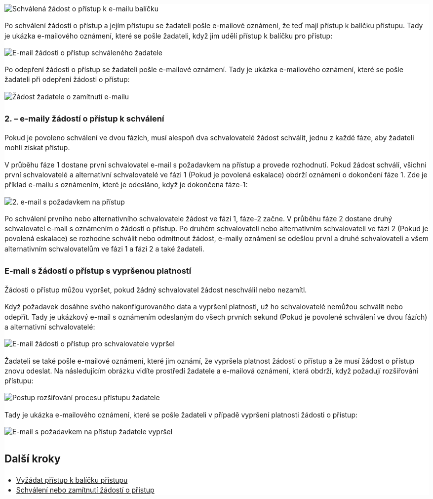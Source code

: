 ![Schválená žádost o přístup k e-mailu balíčku](./media/entitlement-management-process/approver-request-email-approved.png)

Po schválení žádosti o přístup a jejím přístupu se žadateli pošle e-mailové oznámení, že teď mají přístup k balíčku přístupu. Tady je ukázka e-mailového oznámení, které se pošle žadateli, když jim udělí přístup k balíčku pro přístup:

![E-mail žádosti o přístup schváleného žadatele](./media/entitlement-management-process/requestor-email-approved.png)

Po odepření žádosti o přístup se žadateli pošle e-mailové oznámení. Tady je ukázka e-mailového oznámení, které se pošle žadateli při odepření žádosti o přístup:

![Žádost žadatele o zamítnutí e-mailu](./media/entitlement-management-process/requestor-email-denied.png)

### <a name="2-stage-approval-access-request-emails"></a>2. – e-maily žádostí o přístup k schválení

Pokud je povoleno schválení ve dvou fázích, musí alespoň dva schvalovatelé žádost schválit, jednu z každé fáze, aby žadateli mohli získat přístup.

V průběhu fáze 1 dostane první schvalovatel e-mail s požadavkem na přístup a provede rozhodnutí. Pokud žádost schválí, všichni první schvalovatelé a alternativní schvalovatelé ve fázi 1 (Pokud je povolená eskalace) obdrží oznámení o dokončení fáze 1. Zde je příklad e-mailu s oznámením, které je odesláno, když je dokončena fáze-1:

![2. e-mail s požadavkem na přístup](./media/entitlement-management-process/approver-request-email-2stage.png)

Po schválení prvního nebo alternativního schvalovatele žádost ve fázi 1, fáze-2 začne. V průběhu fáze 2 dostane druhý schvalovatel e-mail s oznámením o žádosti o přístup. Po druhém schvalovateli nebo alternativním schvalovateli ve fázi 2 (Pokud je povolená eskalace) se rozhodne schválit nebo odmítnout žádost, e-maily oznámení se odešlou první a druhé schvalovateli a všem alternativním schvalovatelům ve fázi 1 a fázi 2 a také žadateli.

### <a name="expired-access-request-emails"></a>E-mail s žádostí o přístup s vypršenou platností

Žádosti o přístup můžou vypršet, pokud žádný schvalovatel žádost neschválil nebo nezamítl. 

Když požadavek dosáhne svého nakonfigurovaného data a vypršení platnosti, už ho schvalovatelé nemůžou schválit nebo odepřít. Tady je ukázkový e-mail s oznámením odeslaným do všech prvních sekund (Pokud je povolené schválení ve dvou fázích) a alternativní schvalovatelé:

![E-mail žádosti o přístup pro schvalovatele vypršel](./media/entitlement-management-process/approver-request-email-expired.png)

Žadateli se také pošle e-mailové oznámení, které jim oznámí, že vypršela platnost žádosti o přístup a že musí žádost o přístup znovu odeslat. Na následujícím obrázku vidíte prostředí žadatele a e-mailová oznámení, která obdrží, když požadují rozšiřování přístupu:

![Postup rozšiřování procesu přístupu žadatele](./media/entitlement-management-process/requestor-expiration-request-flow.png) 

Tady je ukázka e-mailového oznámení, které se pošle žadateli v případě vypršení platnosti žádosti o přístup:

![E-mail s požadavkem na přístup žadatele vypršel](./media/entitlement-management-process/requestor-email-request-expired.png)

## <a name="next-steps"></a>Další kroky

- [Vyžádat přístup k balíčku přístupu](entitlement-management-request-access.md)
- [Schválení nebo zamítnutí žádostí o přístup](entitlement-management-request-approve.md)
